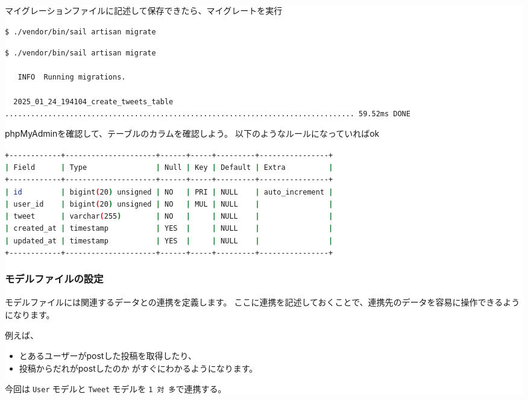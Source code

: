 マイグレーションファイルに記述して保存できたら、マイグレートを実行

```bash
$ ./vendor/bin/sail artisan migrate
```

```bash
$ ./vendor/bin/sail artisan migrate             

   INFO  Running migrations.  

  2025_01_24_194104_create_tweets_table ................................................................................. 59.52ms DONE
```

phpMyAdminを確認して、テーブルのカラムを確認しよう。 以下のようなルールになっていればok

```bash
+------------+---------------------+------+-----+---------+----------------+
| Field      | Type                | Null | Key | Default | Extra          |
+------------+---------------------+------+-----+---------+----------------+
| id         | bigint(20) unsigned | NO   | PRI | NULL    | auto_increment |
| user_id    | bigint(20) unsigned | NO   | MUL | NULL    |                |
| tweet      | varchar(255)        | NO   |     | NULL    |                |
| created_at | timestamp           | YES  |     | NULL    |                |
| updated_at | timestamp           | YES  |     | NULL    |                |
+------------+---------------------+------+-----+---------+----------------+
```

### モデルファイルの設定

モデルファイルには関連するデータとの連携を定義します。
ここに連携を記述しておくことで、連携先のデータを容易に操作できるようになります。

例えば、
* とあるユーザーがpostした投稿を取得したり、
* 投稿からだれがpostしたのか
がすぐにわかるようになります。

今回は `User` モデルと `Tweet` モデルを `1 対 多`で連携する。
